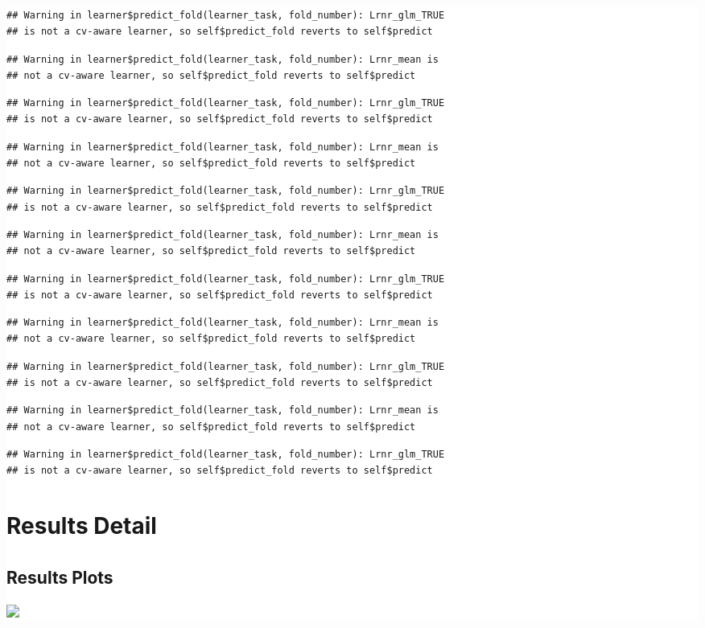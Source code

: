 ```
## Warning in learner$predict_fold(learner_task, fold_number): Lrnr_glm_TRUE
## is not a cv-aware learner, so self$predict_fold reverts to self$predict
```

```
## Warning in learner$predict_fold(learner_task, fold_number): Lrnr_mean is
## not a cv-aware learner, so self$predict_fold reverts to self$predict
```

```
## Warning in learner$predict_fold(learner_task, fold_number): Lrnr_glm_TRUE
## is not a cv-aware learner, so self$predict_fold reverts to self$predict
```

```
## Warning in learner$predict_fold(learner_task, fold_number): Lrnr_mean is
## not a cv-aware learner, so self$predict_fold reverts to self$predict
```

```
## Warning in learner$predict_fold(learner_task, fold_number): Lrnr_glm_TRUE
## is not a cv-aware learner, so self$predict_fold reverts to self$predict
```

```
## Warning in learner$predict_fold(learner_task, fold_number): Lrnr_mean is
## not a cv-aware learner, so self$predict_fold reverts to self$predict
```

```
## Warning in learner$predict_fold(learner_task, fold_number): Lrnr_glm_TRUE
## is not a cv-aware learner, so self$predict_fold reverts to self$predict
```

```
## Warning in learner$predict_fold(learner_task, fold_number): Lrnr_mean is
## not a cv-aware learner, so self$predict_fold reverts to self$predict
```

```
## Warning in learner$predict_fold(learner_task, fold_number): Lrnr_glm_TRUE
## is not a cv-aware learner, so self$predict_fold reverts to self$predict
```

```
## Warning in learner$predict_fold(learner_task, fold_number): Lrnr_mean is
## not a cv-aware learner, so self$predict_fold reverts to self$predict
```

```
## Warning in learner$predict_fold(learner_task, fold_number): Lrnr_glm_TRUE
## is not a cv-aware learner, so self$predict_fold reverts to self$predict
```




# Results Detail

## Results Plots
![](/tmp/b25c1a4e-9078-4086-844b-b2b67b7481e0/bd066302-b08c-41e5-824d-154a27473d9f/REPORT_files/figure-html/plot_tsm-1.png)

